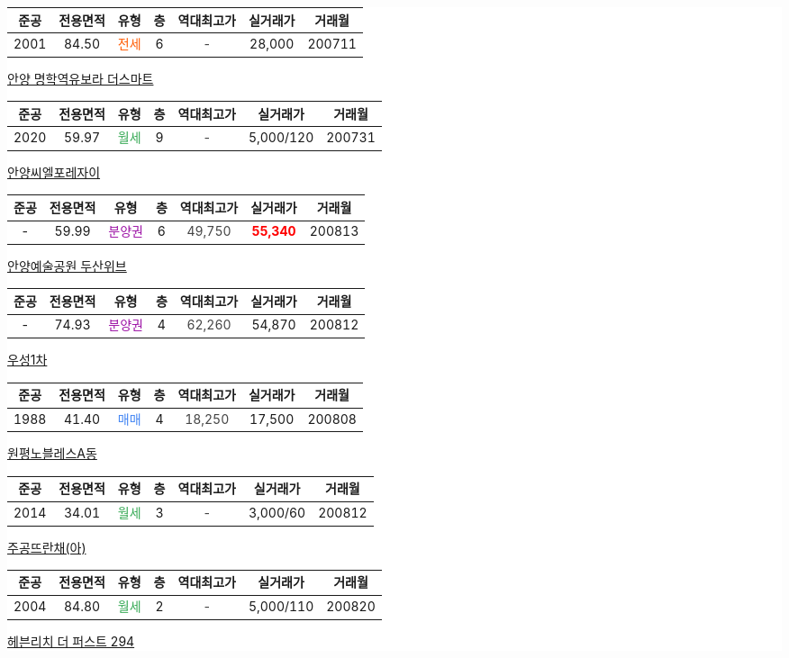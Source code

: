 |준공|전용면적|유형|층|역대최고가|실거래가|거래월|
|:---:|:---:|:---:|:---:|:---:|:---:|:---:|
|2001|84.50|<span style="color:#ff5a00">전세</span>|6|<span style="color:#444444">-</span>|28,000|200711|

[안양 명학역유보라 더스마트](https://search.naver.com/search.naver?query=%EA%B2%BD%EA%B8%B0%EB%8F%84+%EC%95%88%EC%96%91%EC%8B%9C+%EB%A7%8C%EC%95%88%EA%B5%AC+%EC%95%88%EC%96%91%EB%8F%99+%EC%95%88%EC%96%91+%EB%AA%85%ED%95%99%EC%97%AD%EC%9C%A0%EB%B3%B4%EB%9D%BC+%EB%8D%94%EC%8A%A4%EB%A7%88%ED%8A%B8)

|준공|전용면적|유형|층|역대최고가|실거래가|거래월|
|:---:|:---:|:---:|:---:|:---:|:---:|:---:|
|2020|59.97|<span style="color:#34a853">월세</span>|9|<span style="color:#444444">-</span>|5,000/120|200731|

[안양씨엘포레자이](https://search.naver.com/search.naver?query=%EA%B2%BD%EA%B8%B0%EB%8F%84+%EC%95%88%EC%96%91%EC%8B%9C+%EB%A7%8C%EC%95%88%EA%B5%AC+%EC%95%88%EC%96%91%EB%8F%99+%EC%95%88%EC%96%91%EC%94%A8%EC%97%98%ED%8F%AC%EB%A0%88%EC%9E%90%EC%9D%B4)

|준공|전용면적|유형|층|역대최고가|실거래가|거래월|
|:---:|:---:|:---:|:---:|:---:|:---:|:---:|
|-|59.99|<span style="color:#9C11A5">분양권</span>|6|<span style="color:#444444">49,750</span>|<b><span style="color:#ff0000">55,340</span></b>|200813|

[안양예술공원 두산위브](https://search.naver.com/search.naver?query=%EA%B2%BD%EA%B8%B0%EB%8F%84+%EC%95%88%EC%96%91%EC%8B%9C+%EB%A7%8C%EC%95%88%EA%B5%AC+%EC%95%88%EC%96%91%EB%8F%99+%EC%95%88%EC%96%91%EC%98%88%EC%88%A0%EA%B3%B5%EC%9B%90+%EB%91%90%EC%82%B0%EC%9C%84%EB%B8%8C)

|준공|전용면적|유형|층|역대최고가|실거래가|거래월|
|:---:|:---:|:---:|:---:|:---:|:---:|:---:|
|-|74.93|<span style="color:#9C11A5">분양권</span>|4|<span style="color:#444444">62,260</span>|54,870|200812|

[우성1차](https://search.naver.com/search.naver?query=%EA%B2%BD%EA%B8%B0%EB%8F%84+%EC%95%88%EC%96%91%EC%8B%9C+%EB%A7%8C%EC%95%88%EA%B5%AC+%EC%95%88%EC%96%91%EB%8F%99+%EC%9A%B0%EC%84%B11%EC%B0%A8)

|준공|전용면적|유형|층|역대최고가|실거래가|거래월|
|:---:|:---:|:---:|:---:|:---:|:---:|:---:|
|1988|41.40|<span style="color:#4285f3">매매</span>|4|<span style="color:#444444">18,250</span>|17,500|200808|

[원평노블레스A동](https://search.naver.com/search.naver?query=%EA%B2%BD%EA%B8%B0%EB%8F%84+%EC%95%88%EC%96%91%EC%8B%9C+%EB%A7%8C%EC%95%88%EA%B5%AC+%EC%95%88%EC%96%91%EB%8F%99+%EC%9B%90%ED%8F%89%EB%85%B8%EB%B8%94%EB%A0%88%EC%8A%A4A%EB%8F%99)

|준공|전용면적|유형|층|역대최고가|실거래가|거래월|
|:---:|:---:|:---:|:---:|:---:|:---:|:---:|
|2014|34.01|<span style="color:#34a853">월세</span>|3|<span style="color:#444444">-</span>|3,000/60|200812|

[주공뜨란채(아)](https://search.naver.com/search.naver?query=%EA%B2%BD%EA%B8%B0%EB%8F%84+%EC%95%88%EC%96%91%EC%8B%9C+%EB%A7%8C%EC%95%88%EA%B5%AC+%EC%95%88%EC%96%91%EB%8F%99+%EC%A3%BC%EA%B3%B5%EB%9C%A8%EB%9E%80%EC%B1%84%28%EC%95%84%29)

|준공|전용면적|유형|층|역대최고가|실거래가|거래월|
|:---:|:---:|:---:|:---:|:---:|:---:|:---:|
|2004|84.80|<span style="color:#34a853">월세</span>|2|<span style="color:#444444">-</span>|5,000/110|200820|

[헤븐리치 더 퍼스트 294](https://search.naver.com/search.naver?query=%EA%B2%BD%EA%B8%B0%EB%8F%84+%EC%95%88%EC%96%91%EC%8B%9C+%EB%A7%8C%EC%95%88%EA%B5%AC+%EC%95%88%EC%96%91%EB%8F%99+%ED%97%A4%EB%B8%90%EB%A6%AC%EC%B9%98+%EB%8D%94+%ED%8D%BC%EC%8A%A4%ED%8A%B8+294)
